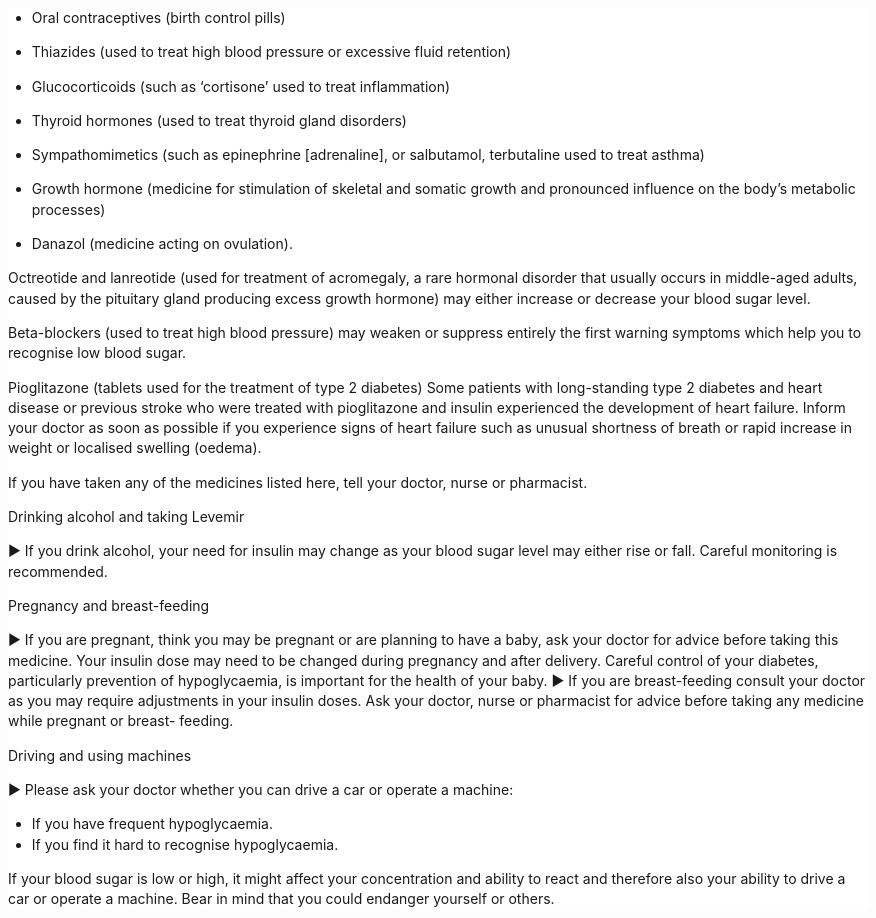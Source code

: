- Oral contraceptives (birth control pills)
- Thiazides (used to treat high blood pressure or excessive fluid retention)
- Glucocorticoids (such as ‘cortisone’ used to treat inflammation)
- Thyroid hormones (used to treat thyroid gland disorders)


- Sympathomimetics (such as epinephrine [adrenaline], or salbutamol, terbutaline used to treat
    asthma)
- Growth hormone (medicine for stimulation of skeletal and somatic growth and pronounced
    influence on the body’s metabolic processes)
- Danazol (medicine acting on ovulation).

Octreotide and lanreotide (used for treatment of acromegaly, a rare hormonal disorder that usually
occurs in middle-aged adults, caused by the pituitary gland producing excess growth hormone) may
either increase or decrease your blood sugar level.

Beta-blockers (used to treat high blood pressure) may weaken or suppress entirely the first warning
symptoms which help you to recognise low blood sugar.

Pioglitazone (tablets used for the treatment of type 2 diabetes)
Some patients with long-standing type 2 diabetes and heart disease or previous stroke who were
treated with pioglitazone and insulin experienced the development of heart failure. Inform your doctor
as soon as possible if you experience signs of heart failure such as unusual shortness of breath or rapid
increase in weight or localised swelling (oedema).

If you have taken any of the medicines listed here, tell your doctor, nurse or pharmacist.

Drinking alcohol and taking Levemir

► If you drink alcohol, your need for insulin may change as your blood sugar level may either rise
or fall. Careful monitoring is recommended.

Pregnancy and breast-feeding

► If you are pregnant, think you may be pregnant or are planning to have a baby, ask your doctor
for advice before taking this medicine. Your insulin dose may need to be changed during
pregnancy and after delivery. Careful control of your diabetes, particularly prevention of
hypoglycaemia, is important for the health of your baby.
► If you are breast-feeding consult your doctor as you may require adjustments in your insulin
doses.
Ask your doctor, nurse or pharmacist for advice before taking any medicine while pregnant or breast-
feeding.

Driving and using machines

► Please ask your doctor whether you can drive a car or operate a machine:

- If you have frequent hypoglycaemia.
- If you find it hard to recognise hypoglycaemia.

If your blood sugar is low or high, it might affect your concentration and ability to react and therefore
also your ability to drive a car or operate a machine. Bear in mind that you could endanger yourself or
others.
